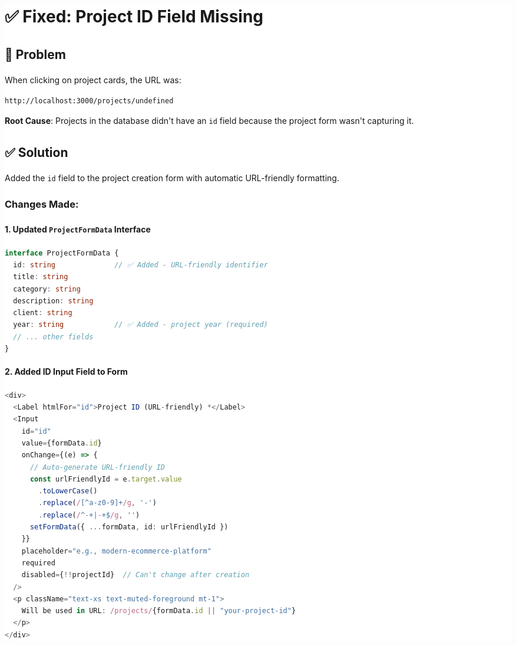 # ✅ Fixed: Project ID Field Missing

## 🐛 Problem

When clicking on project cards, the URL was:
```
http://localhost:3000/projects/undefined
```

**Root Cause**: Projects in the database didn't have an `id` field because the project form wasn't capturing it.

## ✅ Solution

Added the `id` field to the project creation form with automatic URL-friendly formatting.

### Changes Made:

#### 1. Updated `ProjectFormData` Interface
```typescript
interface ProjectFormData {
  id: string              // ✅ Added - URL-friendly identifier
  title: string
  category: string
  description: string
  client: string
  year: string            // ✅ Added - project year (required)
  // ... other fields
}
```

#### 2. Added ID Input Field to Form
```typescript
<div>
  <Label htmlFor="id">Project ID (URL-friendly) *</Label>
  <Input
    id="id"
    value={formData.id}
    onChange={(e) => {
      // Auto-generate URL-friendly ID
      const urlFriendlyId = e.target.value
        .toLowerCase()
        .replace(/[^a-z0-9]+/g, '-')
        .replace(/^-+|-+$/g, '')
      setFormData({ ...formData, id: urlFriendlyId })
    }}
    placeholder="e.g., modern-ecommerce-platform"
    required
    disabled={!!projectId}  // Can't change after creation
  />
  <p className="text-xs text-muted-foreground mt-1">
    Will be used in URL: /projects/{formData.id || "your-project-id"}
  </p>
</div>
```
